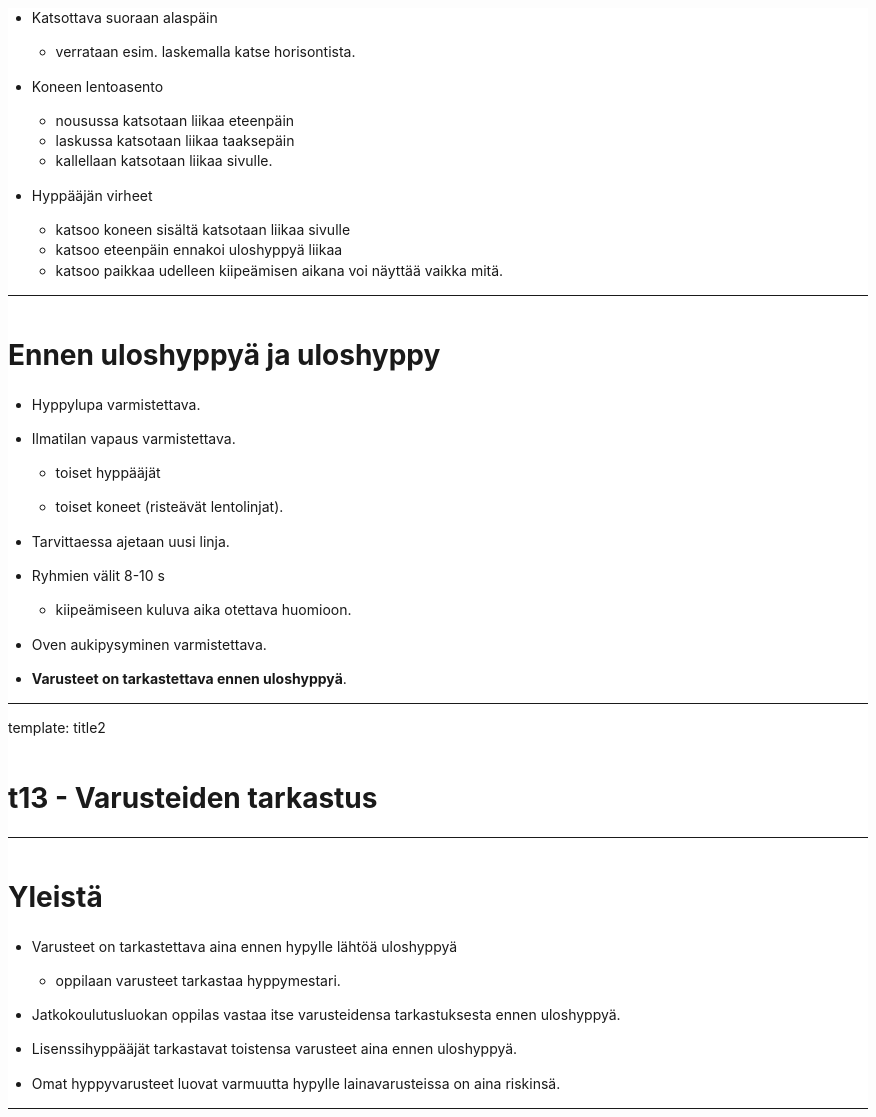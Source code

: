 - Katsottava suoraan alaspäin

  -   verrataan esim. laskemalla katse horisontista.

- Koneen lentoasento

  -   nousussa  katsotaan liikaa eteenpäin
  -   laskussa  katsotaan liikaa taaksepäin
  -   kallellaan  katsotaan liikaa sivulle.

- Hyppääjän virheet

  -   katsoo koneen sisältä katsotaan liikaa sivulle
  -   katsoo eteenpäin  ennakoi uloshyppyä liikaa
  -   katsoo paikkaa udelleen kiipeämisen aikana  voi näyttää vaikka mitä.

---

# Ennen uloshyppyä ja uloshyppy

- Hyppylupa varmistettava.

- Ilmatilan vapaus varmistettava.

  -   toiset hyppääjät

  -   toiset koneet (risteävät lentolinjat).

- Tarvittaessa ajetaan uusi linja.

- Ryhmien välit 8-10 s

  -   kiipeämiseen kuluva aika otettava huomioon.

- Oven aukipysyminen varmistettava.

- **Varusteet on tarkastettava ennen uloshyppyä**.

---
template: title2

# t13 - Varusteiden tarkastus

---

# Yleistä

- Varusteet on tarkastettava aina ennen hypylle lähtöä uloshyppyä

  -   oppilaan varusteet tarkastaa hyppymestari.

- Jatkokoulutusluokan oppilas vastaa itse varusteidensa tarkastuksesta ennen
  uloshyppyä.

- Lisenssihyppääjät tarkastavat toistensa varusteet aina ennen uloshyppyä.

- Omat hyppyvarusteet luovat varmuutta hypylle lainavarusteissa on aina
  riskinsä.

---